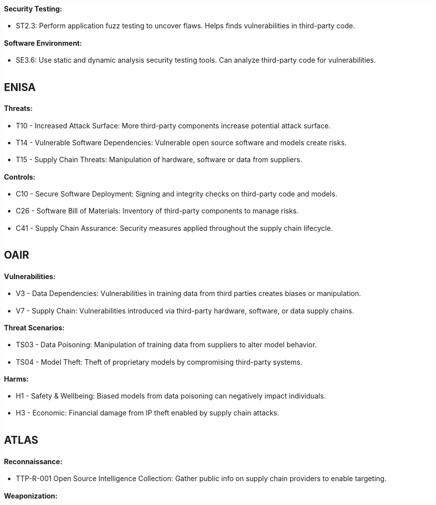 **Security Testing:**

- ST2.3: Perform application fuzz testing to uncover flaws. Helps finds vulnerabilities in third-party code.

**Software Environment:**

- SE3.6: Use static and dynamic analysis security testing tools. Can analyze third-party code for vulnerabilities.


## ENISA

**Threats:**

- T10 - Increased Attack Surface: More third-party components increase potential attack surface.

- T14 - Vulnerable Software Dependencies: Vulnerable open source software and models create risks.

- T15 - Supply Chain Threats: Manipulation of hardware, software or data from suppliers.

**Controls:**

- C10 - Secure Software Deployment: Signing and integrity checks on third-party code and models.

- C26 - Software Bill of Materials: Inventory of third-party components to manage risks. 

- C41 - Supply Chain Assurance: Security measures applied throughout the supply chain lifecycle.


## OAIR

**Vulnerabilities:**

- V3 - Data Dependencies: Vulnerabilities in training data from third parties creates biases or manipulation. 

- V7 - Supply Chain: Vulnerabilities introduced via third-party hardware, software, or data supply chains.

**Threat Scenarios:**

- TS03 - Data Poisoning: Manipulation of training data from suppliers to alter model behavior. 

- TS04 - Model Theft: Theft of proprietary models by compromising third-party systems.

**Harms:**

- H1 - Safety & Wellbeing: Biased models from data poisoning can negatively impact individuals.

- H3 - Economic: Financial damage from IP theft enabled by supply chain attacks.


## ATLAS

**Reconnaissance:**

- TTP-R-001 Open Source Intelligence Collection: Gather public info on supply chain providers to enable targeting.

**Weaponization:**
